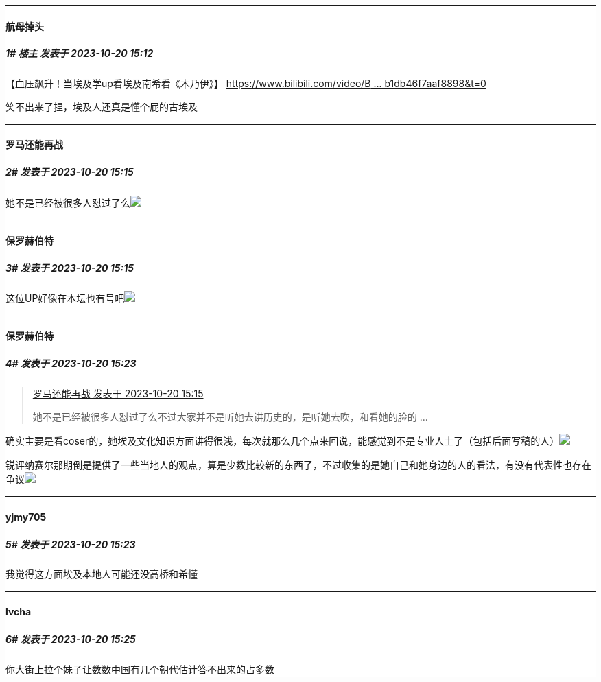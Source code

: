 
*****

####  航母掉头  
##### 1#       楼主       发表于 2023-10-20 15:12

【血压飙升！当埃及学up看埃及南希看《木乃伊》】 [https://www.bilibili.com/video/B ... b1db46f7aaf8898&amp;t=0](https://www.bilibili.com/video/BV1BC4y1G78C/?share_source=copy_web&amp;vd_source=fd725d29b448e18c6b1db46f7aaf8898&amp;t=0)

笑不出来了捏，埃及人还真是懂个屁的古埃及

*****

####  罗马还能再战  
##### 2#       发表于 2023-10-20 15:15

她不是已经被很多人怼过了么<img src="https://static.saraba1st.com/image/smiley/face2017/001.png" referrerpolicy="no-referrer">

*****

####  保罗赫伯特  
##### 3#       发表于 2023-10-20 15:15

这位UP好像在本坛也有号吧<img src="https://static.saraba1st.com/image/smiley/face2017/067.png" referrerpolicy="no-referrer">

*****

####  保罗赫伯特  
##### 4#       发表于 2023-10-20 15:23

<blockquote><a href="httphttps://bbs.saraba1st.com/2b/forum.php?mod=redirect&amp;goto=findpost&amp;pid=62775071&amp;ptid=2157422" target="_blank">罗马还能再战 发表于 2023-10-20 15:15</a>

她不是已经被很多人怼过了么不过大家并不是听她去讲历史的，是听她去吹，和看她的脸的 ...</blockquote>
确实主要是看coser的，她埃及文化知识方面讲得很浅，每次就那么几个点来回说，能感觉到不是专业人士了（包括后面写稿的人）<img src="https://static.saraba1st.com/image/smiley/face2017/067.png" referrerpolicy="no-referrer">

锐评纳赛尔那期倒是提供了一些当地人的观点，算是少数比较新的东西了，不过收集的是她自己和她身边的人的看法，有没有代表性也存在争议<img src="https://static.saraba1st.com/image/smiley/face2017/009.gif" referrerpolicy="no-referrer">

*****

####  yjmy705  
##### 5#       发表于 2023-10-20 15:23

我觉得这方面埃及本地人可能还没高桥和希懂

*****

####  lvcha  
##### 6#       发表于 2023-10-20 15:25

你大街上拉个妹子让数数中国有几个朝代估计答不出来的占多数
